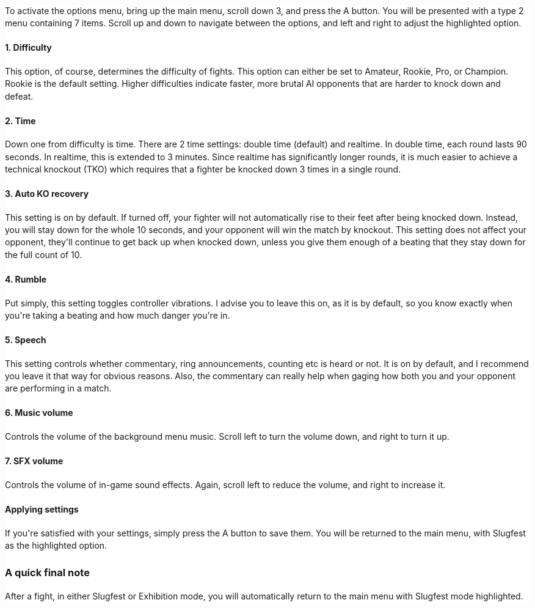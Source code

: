 To activate the options menu, bring up the main menu, scroll down 3, and press the A button. You will be presented with a type 2 menu containing 7 items. Scroll up and down to navigate between the options, and left and right to adjust the highlighted option.

#### 1\. Difficulty

This option, of course, determines the difficulty of fights. This option can either be set to Amateur, Rookie, Pro, or Champion. Rookie is the default setting. Higher difficulties indicate faster, more brutal AI opponents that are harder to knock down and defeat.

#### 2\. Time

Down one from difficulty is time. There are 2 time settings: double time (default) and realtime. In double time, each round lasts 90 seconds. In realtime, this is extended to 3 minutes. Since realtime has significantly longer rounds, it is much easier to achieve a technical knockout (TKO) which requires that a fighter be knocked down 3 times in a single round.

#### 3\. Auto KO recovery

This setting is on by default. If turned off, your fighter will not automatically rise to their feet after being knocked down. Instead, you will stay down for the whole 10 seconds, and your opponent will win the match by knockout. This setting does not affect your opponent, they'll continue to get back up when knocked down, unless you give them enough of a beating that they stay down for the full count of 10.

#### 4\. Rumble

Put simply, this setting toggles controller vibrations. I advise you to leave this on, as it is by default, so you know exactly when you're taking a beating and how much danger you're in.

#### 5\. Speech

This setting controls whether commentary, ring announcements, counting etc is heard or not. It is on by default, and I recommend you leave it that way for obvious reasons. Also, the commentary can really help when gaging how both you and your opponent are performing in a match.

#### 6\. Music volume

Controls the volume of the background menu music. Scroll left to turn the volume down, and right to turn it up.

#### 7\. SFX volume

Controls the volume of in-game sound effects. Again, scroll left to reduce the volume, and right to increase it.

#### Applying settings

If you're satisfied with your settings, simply press the A button to save them. You will be returned to the main menu, with Slugfest as the highlighted option.

### A quick final note

After a fight, in either Slugfest or Exhibition mode, you will automatically return to the main menu with Slugfest mode highlighted.
